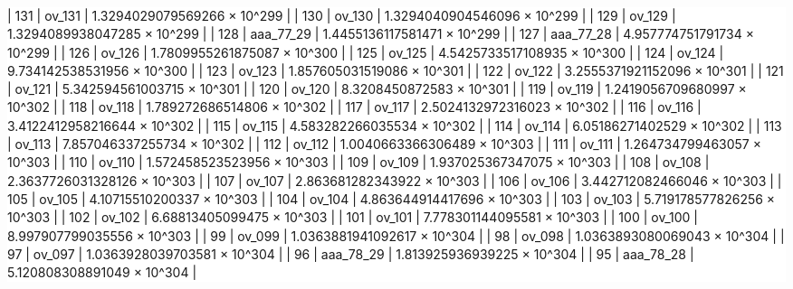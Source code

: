 | 131 | ov_131 | 1.3294029079569266 × 10^299 |
| 130 | ov_130 | 1.3294040904546096 × 10^299 |
| 129 | ov_129 | 1.3294089938047285 × 10^299 |
| 128 | aaa_77_29 | 1.4455136117581471 × 10^299 |
| 127 | aaa_77_28 | 4.957774751791734 × 10^299 |
| 126 | ov_126 | 1.7809955261875087 × 10^300 |
| 125 | ov_125 | 4.5425733517108935 × 10^300 |
| 124 | ov_124 | 9.734142538531956 × 10^300 |
| 123 | ov_123 | 1.857605031519086 × 10^301 |
| 122 | ov_122 | 3.2555371921152096 × 10^301 |
| 121 | ov_121 | 5.342594561003715 × 10^301 |
| 120 | ov_120 | 8.3208450872583 × 10^301 |
| 119 | ov_119 | 1.2419056709680997 × 10^302 |
| 118 | ov_118 | 1.789272686514806 × 10^302 |
| 117 | ov_117 | 2.5024132972316023 × 10^302 |
| 116 | ov_116 | 3.4122412958216644 × 10^302 |
| 115 | ov_115 | 4.583282266035534 × 10^302 |
| 114 | ov_114 | 6.05186271402529 × 10^302 |
| 113 | ov_113 | 7.857046337255734 × 10^302 |
| 112 | ov_112 | 1.0040663366306489 × 10^303 |
| 111 | ov_111 | 1.264734799463057 × 10^303 |
| 110 | ov_110 | 1.572458523523956 × 10^303 |
| 109 | ov_109 | 1.937025367347075 × 10^303 |
| 108 | ov_108 | 2.3637726031328126 × 10^303 |
| 107 | ov_107 | 2.863681282343922 × 10^303 |
| 106 | ov_106 | 3.442712082466046 × 10^303 |
| 105 | ov_105 | 4.10715510200337 × 10^303 |
| 104 | ov_104 | 4.863644914417696 × 10^303 |
| 103 | ov_103 | 5.719178577826256 × 10^303 |
| 102 | ov_102 | 6.68813405099475 × 10^303 |
| 101 | ov_101 | 7.778301144095581 × 10^303 |
| 100 | ov_100 | 8.997907799035556 × 10^303 |
| 99 | ov_099 | 1.0363881941092617 × 10^304 |
| 98 | ov_098 | 1.0363893080069043 × 10^304 |
| 97 | ov_097 | 1.0363928039703581 × 10^304 |
| 96 | aaa_78_29 | 1.813925936939225 × 10^304 |
| 95 | aaa_78_28 | 5.120808308891049 × 10^304 |
